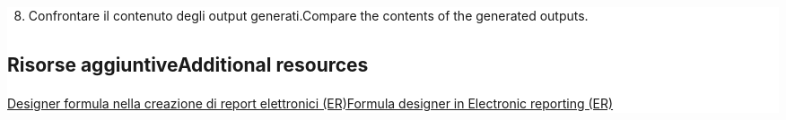 8. <span data-ttu-id="8b9e3-333">Confrontare il contenuto degli output generati.</span><span class="sxs-lookup"><span data-stu-id="8b9e3-333">Compare the contents of the generated outputs.</span></span>

## <a name="additional-resources"></a><span data-ttu-id="8b9e3-334">Risorse aggiuntive</span><span class="sxs-lookup"><span data-stu-id="8b9e3-334">Additional resources</span></span>
[<span data-ttu-id="8b9e3-335">Designer formula nella creazione di report elettronici (ER)</span><span class="sxs-lookup"><span data-stu-id="8b9e3-335">Formula designer in Electronic reporting (ER)</span></span>](general-electronic-reporting-formula-designer.md)
